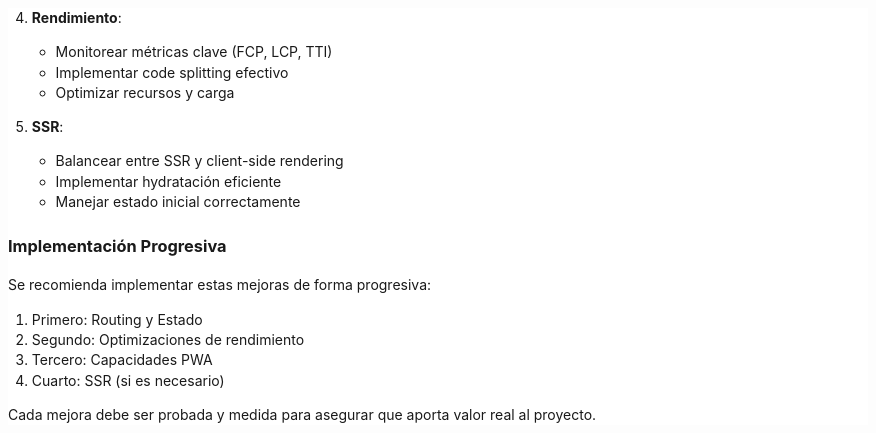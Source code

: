 4. **Rendimiento**:
   - Monitorear métricas clave (FCP, LCP, TTI)
   - Implementar code splitting efectivo
   - Optimizar recursos y carga

5. **SSR**:
   - Balancear entre SSR y client-side rendering
   - Implementar hydratación eficiente
   - Manejar estado inicial correctamente

### Implementación Progresiva

Se recomienda implementar estas mejoras de forma progresiva:

1. Primero: Routing y Estado
2. Segundo: Optimizaciones de rendimiento
3. Tercero: Capacidades PWA
4. Cuarto: SSR (si es necesario)

Cada mejora debe ser probada y medida para asegurar que aporta valor real al proyecto.